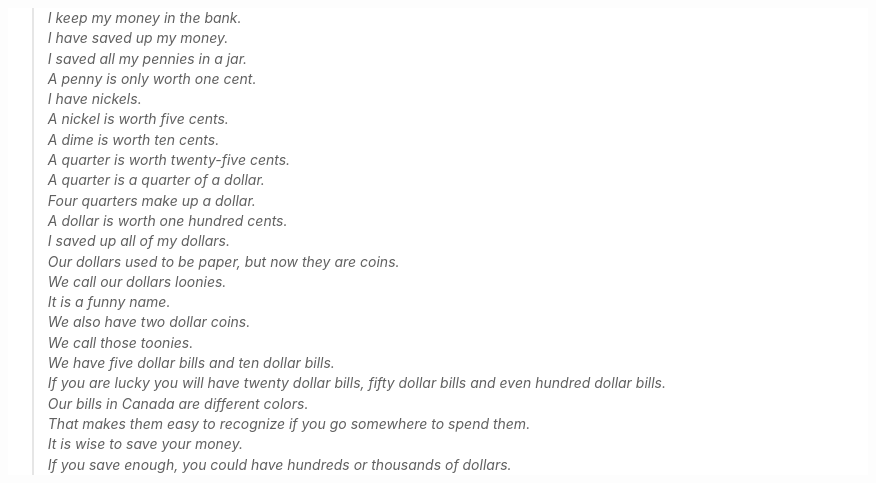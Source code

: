 >*I keep my money in the bank.  
I have saved up my money.  
I saved all my pennies in a jar.  
A penny is only worth one cent.  
I have nickels.  
A nickel is worth five cents.  
A dime is worth ten cents.  
A quarter is worth twenty-five cents.  
A quarter is a quarter of a dollar.  
Four quarters make up a dollar.  
A dollar is worth one hundred cents.  
I saved up all of my dollars.  
Our dollars used to be paper, but now they are coins.  
We call our dollars loonies.  
It is a funny name.  
We also have two dollar coins.  
We call those toonies.  
We have five dollar bills and ten dollar bills.  
If you are lucky you will have twenty dollar bills, fifty dollar bills and even hundred dollar bills.  
Our bills in Canada are different colors.  
That makes them easy to recognize if you go somewhere to spend them.  
It is wise to save your money.  
If you save enough, you could have hundreds or thousands of dollars.*